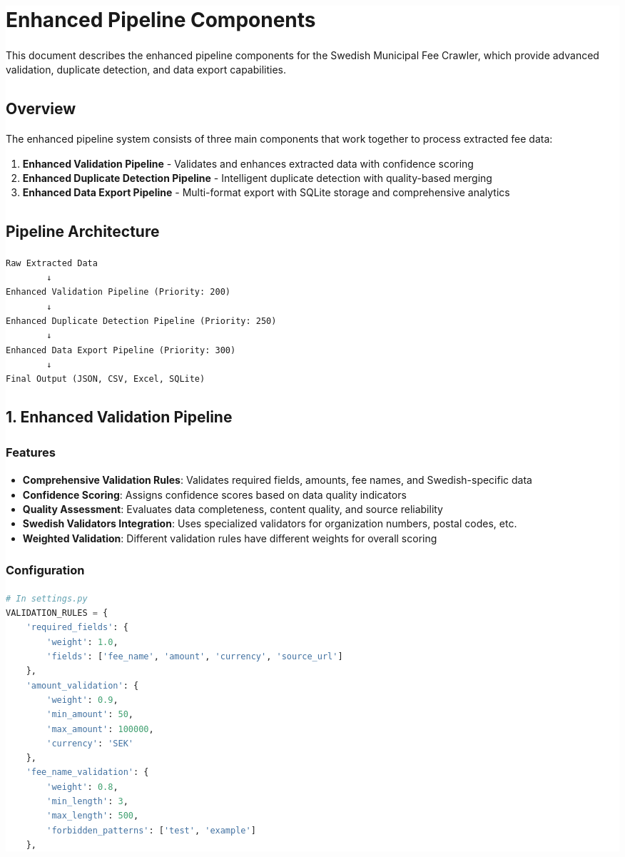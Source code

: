 # Enhanced Pipeline Components

This document describes the enhanced pipeline components for the Swedish Municipal Fee Crawler, which provide advanced validation, duplicate detection, and data export capabilities.

## Overview

The enhanced pipeline system consists of three main components that work together to process extracted fee data:

1. **Enhanced Validation Pipeline** - Validates and enhances extracted data with confidence scoring
2. **Enhanced Duplicate Detection Pipeline** - Intelligent duplicate detection with quality-based merging
3. **Enhanced Data Export Pipeline** - Multi-format export with SQLite storage and comprehensive analytics

## Pipeline Architecture

```
Raw Extracted Data
        ↓
Enhanced Validation Pipeline (Priority: 200)
        ↓
Enhanced Duplicate Detection Pipeline (Priority: 250)
        ↓
Enhanced Data Export Pipeline (Priority: 300)
        ↓
Final Output (JSON, CSV, Excel, SQLite)
```

## 1. Enhanced Validation Pipeline

### Features

- **Comprehensive Validation Rules**: Validates required fields, amounts, fee names, and Swedish-specific data
- **Confidence Scoring**: Assigns confidence scores based on data quality indicators
- **Quality Assessment**: Evaluates data completeness, content quality, and source reliability
- **Swedish Validators Integration**: Uses specialized validators for organization numbers, postal codes, etc.
- **Weighted Validation**: Different validation rules have different weights for overall scoring

### Configuration

```python
# In settings.py
VALIDATION_RULES = {
    'required_fields': {
        'weight': 1.0,
        'fields': ['fee_name', 'amount', 'currency', 'source_url']
    },
    'amount_validation': {
        'weight': 0.9,
        'min_amount': 50,
        'max_amount': 100000,
        'currency': 'SEK'
    },
    'fee_name_validation': {
        'weight': 0.8,
        'min_length': 3,
        'max_length': 500,
        'forbidden_patterns': ['test', 'example']
    },
```